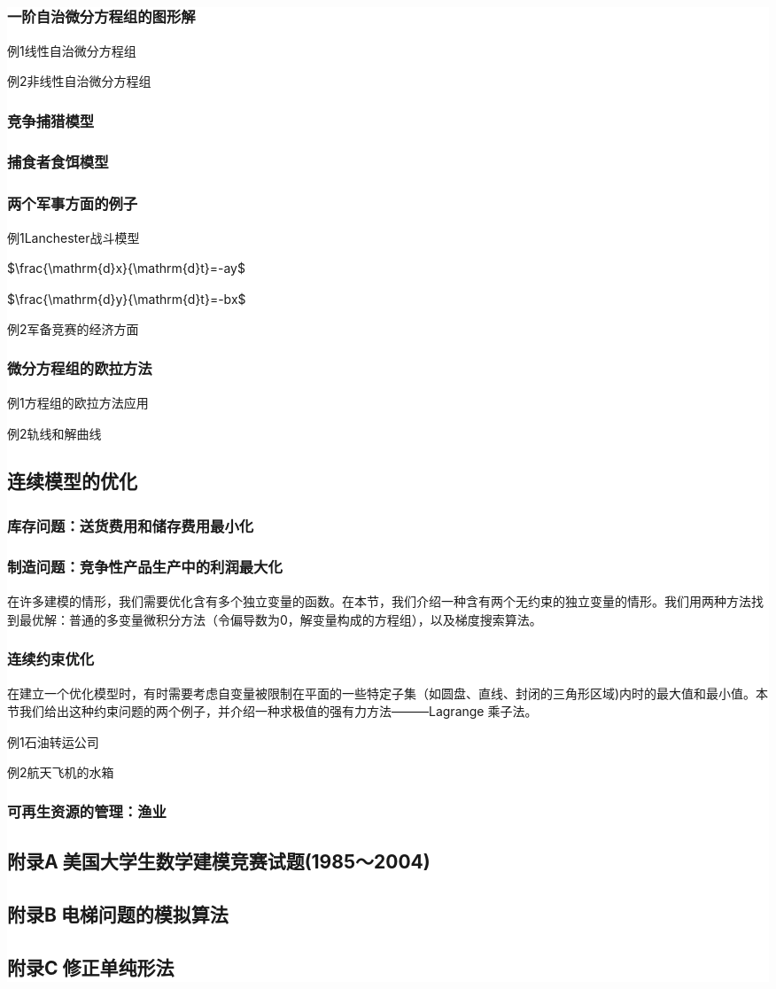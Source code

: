 ### 一阶自治微分方程组的图形解  

例1线性自治微分方程组  

例2非线性自治微分方程组  

### 竞争捕猎模型  

### 捕食者食饵模型  

### 两个军事方面的例子  

例1Lanchester战斗模型  

$\frac{\mathrm{d}x}{\mathrm{d}t}=-ay$

$\frac{\mathrm{d}y}{\mathrm{d}t}=-bx$

例2军备竞赛的经济方面  

### 微分方程组的欧拉方法  

例1方程组的欧拉方法应用  

例2轨线和解曲线  

## 连续模型的优化  

### 库存问题：送货费用和储存费用最小化  

### 制造问题：竞争性产品生产中的利润最大化

在许多建模的情形，我们需要优化含有多个独立变量的函数。在本节，我们介绍一种含有两个无约束的独立变量的情形。我们用两种方法找到最优解：普通的多变量微积分方法（令偏导数为0，解变量构成的方程组），以及梯度搜索算法。

### 连续约束优化  

在建立一个优化模型时，有时需要考虑自变量被限制在平面的一些特定子集（如圆盘、直线、封闭的三角形区域)内时的最大值和最小值。本节我们给出这种约束问题的两个例子，并介绍一种求极值的强有力方法———Lagrange 乘子法。

例1石油转运公司  

例2航天飞机的水箱  

### 可再生资源的管理：渔业  

## 附录A 美国大学生数学建模竞赛试题(1985～2004)  

## 附录B 电梯问题的模拟算法  

## 附录C 修正单纯形法







